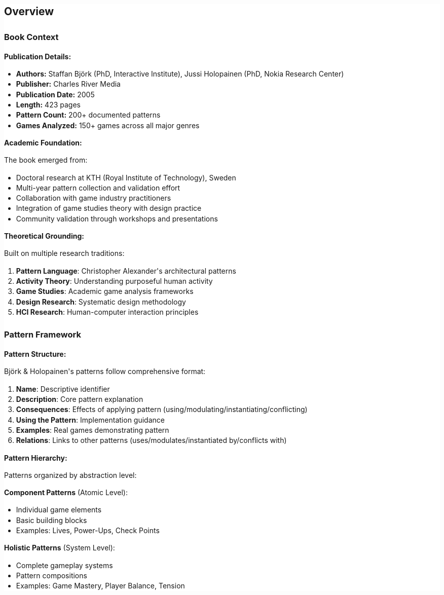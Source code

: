 
## Overview

### Book Context

**Publication Details:**
- **Authors:** Staffan Björk (PhD, Interactive Institute), Jussi Holopainen (PhD, Nokia Research Center)
- **Publisher:** Charles River Media
- **Publication Date:** 2005
- **Length:** 423 pages
- **Pattern Count:** 200+ documented patterns
- **Games Analyzed:** 150+ games across all major genres

**Academic Foundation:**

The book emerged from:
- Doctoral research at KTH (Royal Institute of Technology), Sweden
- Multi-year pattern collection and validation effort
- Collaboration with game industry practitioners
- Integration of game studies theory with design practice
- Community validation through workshops and presentations

**Theoretical Grounding:**

Built on multiple research traditions:
1. **Pattern Language**: Christopher Alexander's architectural patterns
2. **Activity Theory**: Understanding purposeful human activity
3. **Game Studies**: Academic game analysis frameworks
4. **Design Research**: Systematic design methodology
5. **HCI Research**: Human-computer interaction principles

### Pattern Framework

**Pattern Structure:**

Björk & Holopainen's patterns follow comprehensive format:

1. **Name**: Descriptive identifier
2. **Description**: Core pattern explanation
3. **Consequences**: Effects of applying pattern (using/modulating/instantiating/conflicting)
4. **Using the Pattern**: Implementation guidance
5. **Examples**: Real games demonstrating pattern
6. **Relations**: Links to other patterns (uses/modulates/instantiated by/conflicts with)

**Pattern Hierarchy:**

Patterns organized by abstraction level:

**Component Patterns** (Atomic Level):
- Individual game elements
- Basic building blocks
- Examples: Lives, Power-Ups, Check Points

**Holistic Patterns** (System Level):
- Complete gameplay systems
- Pattern compositions
- Examples: Game Mastery, Player Balance, Tension
